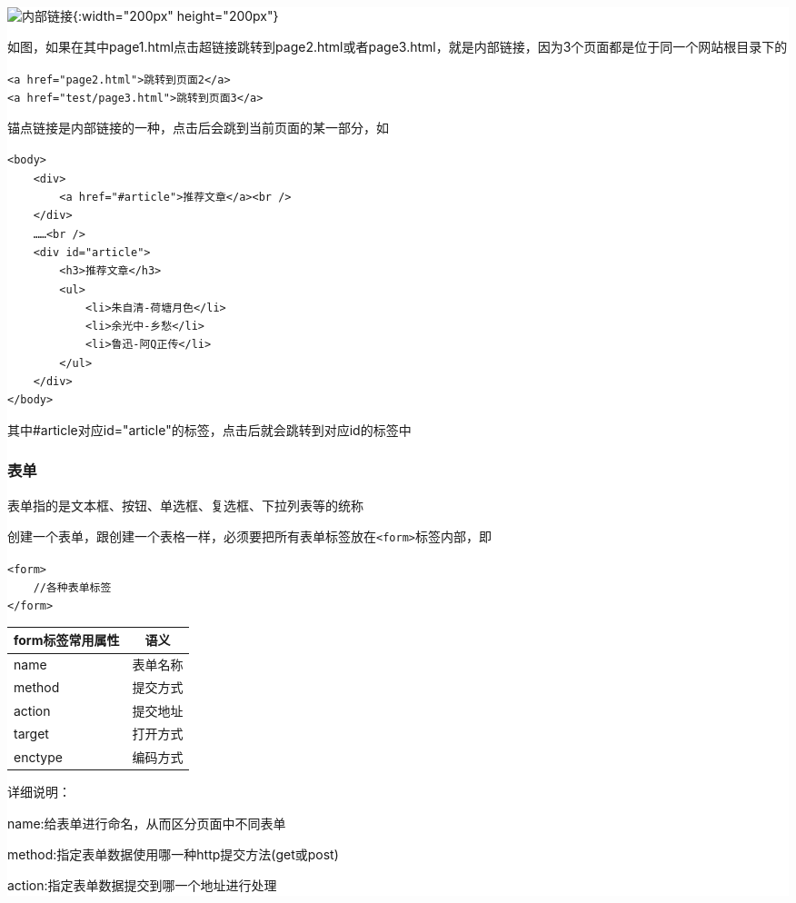 ![内部链接](https://s11.ax1x.com/2024/02/07/pF1DTiR.png "内部链接"){:width="200px" height="200px"}

如图，如果在其中page1.html点击超链接跳转到page2.html或者page3.html，就是内部链接，因为3个页面都是位于同一个网站根目录下的
```
<a href="page2.html">跳转到页面2</a>
<a href="test/page3.html">跳转到页面3</a>
```
锚点链接是内部链接的一种，点击后会跳到当前页面的某一部分，如
```
<body>
    <div>
        <a href="#article">推荐文章</a><br />
    </div>
    ……<br />
    <div id="article">
        <h3>推荐文章</h3>
        <ul>
            <li>朱自清-荷塘月色</li>
            <li>余光中-乡愁</li>
            <li>鲁迅-阿Q正传</li>
        </ul>
    </div>
</body>
```
其中#article对应id="article"的标签，点击后就会跳转到对应id的标签中

### 表单
表单指的是文本框、按钮、单选框、复选框、下拉列表等的统称

创建一个表单，跟创建一个表格一样，必须要把所有表单标签放在`<form>`标签内部，即
```
<form>
    //各种表单标签
</form>
```

| form标签常用属性 | 语义     |
| ---------------- | -------- |
| name             | 表单名称 |
| method           | 提交方式 |
| action           | 提交地址 |
| target           | 打开方式 |
| enctype          | 编码方式 |

详细说明：

name:给表单进行命名，从而区分页面中不同表单

method:指定表单数据使用哪一种http提交方法(get或post)

action:指定表单数据提交到哪一个地址进行处理

